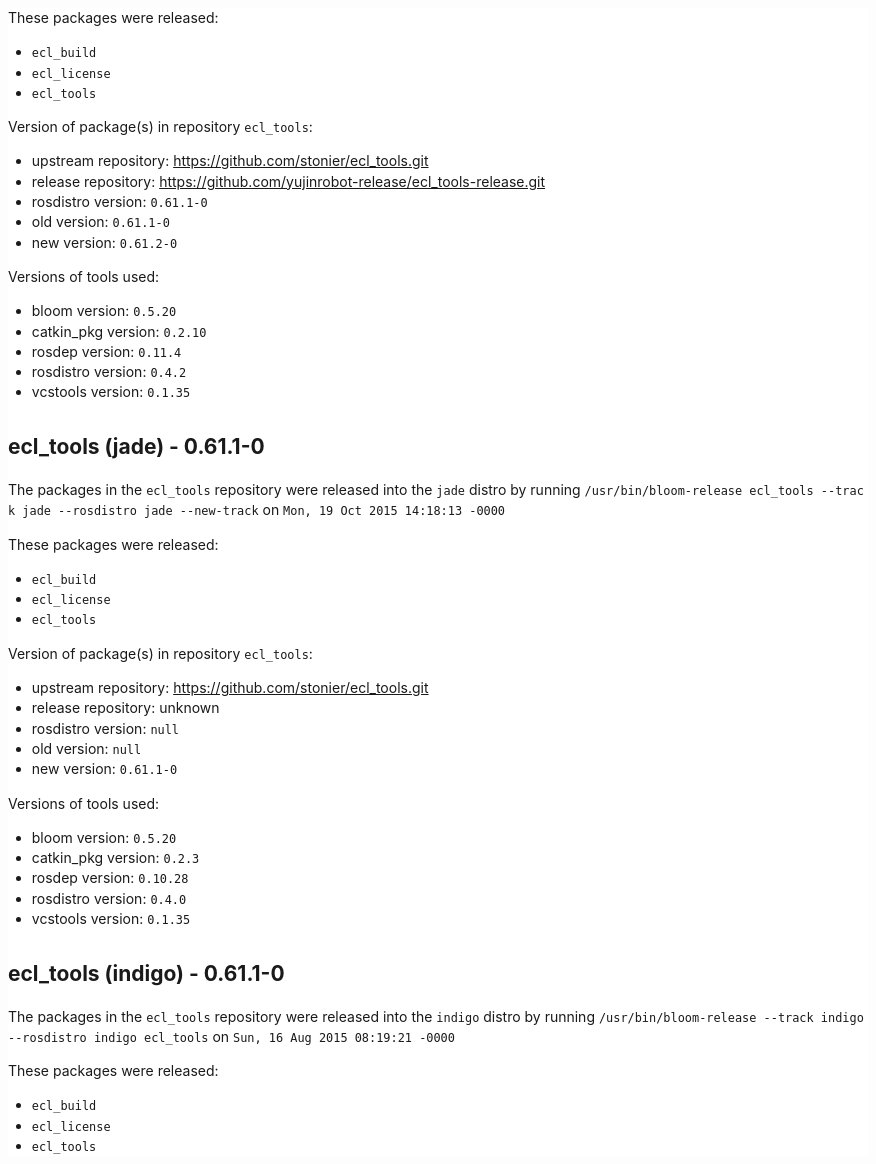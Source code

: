 These packages were released:
- `ecl_build`
- `ecl_license`
- `ecl_tools`

Version of package(s) in repository `ecl_tools`:
- upstream repository: https://github.com/stonier/ecl_tools.git
- release repository: https://github.com/yujinrobot-release/ecl_tools-release.git
- rosdistro version: `0.61.1-0`
- old version: `0.61.1-0`
- new version: `0.61.2-0`

Versions of tools used:
- bloom version: `0.5.20`
- catkin_pkg version: `0.2.10`
- rosdep version: `0.11.4`
- rosdistro version: `0.4.2`
- vcstools version: `0.1.35`


## ecl_tools (jade) - 0.61.1-0

The packages in the `ecl_tools` repository were released into the `jade` distro by running `/usr/bin/bloom-release ecl_tools --track jade --rosdistro jade --new-track` on `Mon, 19 Oct 2015 14:18:13 -0000`

These packages were released:
- `ecl_build`
- `ecl_license`
- `ecl_tools`

Version of package(s) in repository `ecl_tools`:
- upstream repository: https://github.com/stonier/ecl_tools.git
- release repository: unknown
- rosdistro version: `null`
- old version: `null`
- new version: `0.61.1-0`

Versions of tools used:
- bloom version: `0.5.20`
- catkin_pkg version: `0.2.3`
- rosdep version: `0.10.28`
- rosdistro version: `0.4.0`
- vcstools version: `0.1.35`


## ecl_tools (indigo) - 0.61.1-0

The packages in the `ecl_tools` repository were released into the `indigo` distro by running `/usr/bin/bloom-release --track indigo --rosdistro indigo ecl_tools` on `Sun, 16 Aug 2015 08:19:21 -0000`

These packages were released:
- `ecl_build`
- `ecl_license`
- `ecl_tools`
